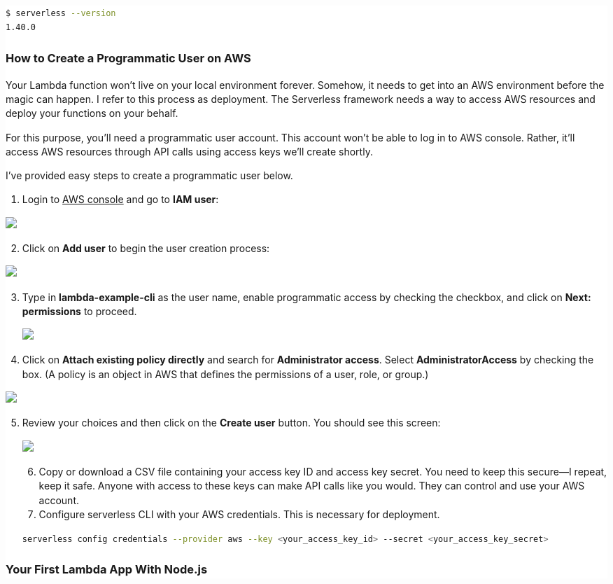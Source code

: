 ```bash
$ serverless --version
1.40.0

```

### How to Create a Programmatic User on AWS

Your Lambda function won’t live on your local environment forever. Somehow, it needs to get into an AWS environment before the magic can happen. I refer to this process as deployment. The Serverless framework needs a way to access AWS resources and deploy your functions on your behalf.

For this purpose, you’ll need a programmatic user account. This account won’t be able to log in to AWS console. Rather, it’ll access AWS resources through API calls using access keys we’ll create shortly.

I’ve provided easy steps to create a programmatic user below.

1. Login to [AWS console](https://console.aws.amazon.com) and go to **IAM user**:

![](https://res.cloudinary.com/samueljames/image/upload/v1563777086/image-2-1024x349.png)

2. Click on **Add user** to begin the user creation process:

![](https://res.cloudinary.com/samueljames/image/upload/v1563777125/image-1024x194.png)

3. Type in **lambda-example-cli** as the user name, enable programmatic access by checking the checkbox, and click on **Next: permissions** to proceed.

   ![](https://res.cloudinary.com/samueljames/image/upload/v1563777166/image-3-1024x529.png)

4. Click on **Attach existing policy directly** and search for **Administrator access**. Select **AdministratorAccess** by checking the box. (A policy is an object in AWS that defines the permissions of a user, role, or group.)

![](https://res.cloudinary.com/samueljames/image/upload/v1563777205/image-4-1024x512.png)

5. Review your choices and then click on the **Create user** button. You should see this screen:

   ![](https://res.cloudinary.com/samueljames/image/upload/v1563777241/image-5-1024x354.png)

   6. Copy or download a CSV file containing your access key ID and access key secret. You need to keep this secure—I repeat, keep it safe. Anyone with access to these keys can make API calls like you would. They can control and use your AWS account.
   7. Configure serverless CLI with your AWS credentials. This is necessary for deployment.

   ```bash
   serverless config credentials --provider aws --key <your_access_key_id> --secret <your_access_key_secret>
   
   ```

   

### Your First Lambda App With Node.js
